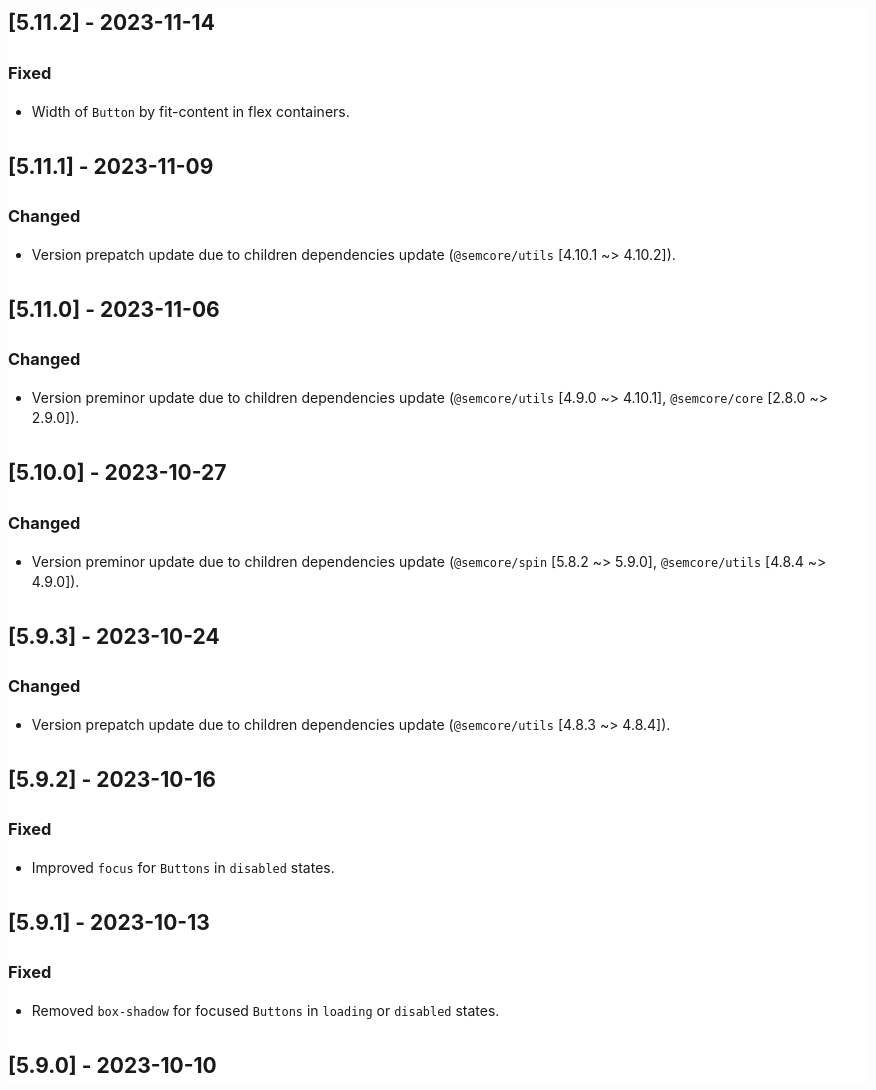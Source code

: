 ## [5.11.2] - 2023-11-14

### Fixed

* Width of `Button` by fit-content in flex containers.

## [5.11.1] - 2023-11-09

### Changed

* Version prepatch update due to children dependencies update (`@semcore/utils` [4.10.1 ~> 4.10.2]).

## [5.11.0] - 2023-11-06

### Changed

* Version preminor update due to children dependencies update (`@semcore/utils` [4.9.0 ~> 4.10.1], `@semcore/core` [2.8.0 ~> 2.9.0]).

## [5.10.0] - 2023-10-27

### Changed

* Version preminor update due to children dependencies update (`@semcore/spin` [5.8.2 ~> 5.9.0], `@semcore/utils` [4.8.4 ~> 4.9.0]).

## [5.9.3] - 2023-10-24

### Changed

* Version prepatch update due to children dependencies update (`@semcore/utils` [4.8.3 ~> 4.8.4]).

## [5.9.2] - 2023-10-16

### Fixed

* Improved `focus` for `Buttons` in `disabled` states.

## [5.9.1] - 2023-10-13

### Fixed

* Removed `box-shadow` for focused `Buttons` in `loading` or `disabled` states.

## [5.9.0] - 2023-10-10
